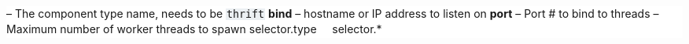 <td style="border-bottom:rgb(170,170,170) 1px solid; padding-bottom:1px; border-right-width:0px; padding-left:5px; padding-right:8px; border-top-width:0px; border-left-width:0px; padding-top:1px">
–</td>
<td style="border-bottom:rgb(170,170,170) 1px solid; padding-bottom:1px; border-right-width:0px; padding-left:5px; padding-right:8px; border-top-width:0px; border-left-width:0px; padding-top:1px">
The component type name, needs to be <tt class="docutils literal" style="padding-bottom:0px; background-color:rgb(236,240,243); padding-left:1px; padding-right:1px; font-size:0.95em; padding-top:0px"><span class="pre">thrift</span></tt></td>
</tr>
<tr class="row-even">
<td style="border-bottom:rgb(170,170,170) 1px solid; padding-bottom:1px; border-right-width:0px; padding-left:5px; padding-right:8px; border-top-width:0px; border-left-width:0px; padding-top:1px">
<strong>bind</strong></td>
<td style="border-bottom:rgb(170,170,170) 1px solid; padding-bottom:1px; border-right-width:0px; padding-left:5px; padding-right:8px; border-top-width:0px; border-left-width:0px; padding-top:1px">
–</td>
<td style="border-bottom:rgb(170,170,170) 1px solid; padding-bottom:1px; border-right-width:0px; padding-left:5px; padding-right:8px; border-top-width:0px; border-left-width:0px; padding-top:1px">
hostname or IP address to listen on</td>
</tr>
<tr class="row-odd">
<td style="border-bottom:rgb(170,170,170) 1px solid; padding-bottom:1px; border-right-width:0px; padding-left:5px; padding-right:8px; border-top-width:0px; border-left-width:0px; padding-top:1px">
<strong>port</strong></td>
<td style="border-bottom:rgb(170,170,170) 1px solid; padding-bottom:1px; border-right-width:0px; padding-left:5px; padding-right:8px; border-top-width:0px; border-left-width:0px; padding-top:1px">
–</td>
<td style="border-bottom:rgb(170,170,170) 1px solid; padding-bottom:1px; border-right-width:0px; padding-left:5px; padding-right:8px; border-top-width:0px; border-left-width:0px; padding-top:1px">
Port # to bind to</td>
</tr>
<tr class="row-even">
<td style="border-bottom:rgb(170,170,170) 1px solid; padding-bottom:1px; border-right-width:0px; padding-left:5px; padding-right:8px; border-top-width:0px; border-left-width:0px; padding-top:1px">
threads</td>
<td style="border-bottom:rgb(170,170,170) 1px solid; padding-bottom:1px; border-right-width:0px; padding-left:5px; padding-right:8px; border-top-width:0px; border-left-width:0px; padding-top:1px">
–</td>
<td style="border-bottom:rgb(170,170,170) 1px solid; padding-bottom:1px; border-right-width:0px; padding-left:5px; padding-right:8px; border-top-width:0px; border-left-width:0px; padding-top:1px">
Maximum number of worker threads to spawn</td>
</tr>
<tr class="row-odd">
<td style="border-bottom:rgb(170,170,170) 1px solid; padding-bottom:1px; border-right-width:0px; padding-left:5px; padding-right:8px; border-top-width:0px; border-left-width:0px; padding-top:1px">
selector.type</td>
<td style="border-bottom:rgb(170,170,170) 1px solid; padding-bottom:1px; border-right-width:0px; padding-left:5px; padding-right:8px; border-top-width:0px; border-left-width:0px; padding-top:1px">
 </td>
<td style="border-bottom:rgb(170,170,170) 1px solid; padding-bottom:1px; border-right-width:0px; padding-left:5px; padding-right:8px; border-top-width:0px; border-left-width:0px; padding-top:1px">
 </td>
</tr>
<tr class="row-even">
<td style="border-bottom:rgb(170,170,170) 1px solid; padding-bottom:1px; border-right-width:0px; padding-left:5px; padding-right:8px; border-top-width:0px; border-left-width:0px; padding-top:1px">
selector.*</td>
<td style="border-bottom:rgb(170,170,170) 1px solid; padding-bottom:1px; border-right-width:0px; padding-left:5px; padding-right:8px; border-top-width:0px; border-left-width:0px; padding-top:1px">
 </td>
<td style="border-bottom:rgb(170,170,170) 1px solid; padding-bottom:1px; border-right-width:0px; padding-left:5px; padding-right:8px; border-top-width:0px; border-left-width:0px; padding-top:1px">
 </td>
</tr>